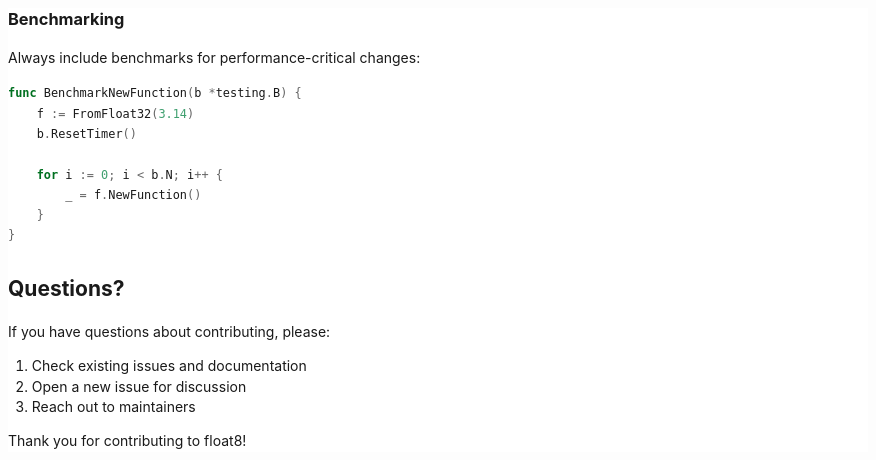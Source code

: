 ### Benchmarking

Always include benchmarks for performance-critical changes:

```go
func BenchmarkNewFunction(b *testing.B) {
    f := FromFloat32(3.14)
    b.ResetTimer()
    
    for i := 0; i < b.N; i++ {
        _ = f.NewFunction()
    }
}
```

## Questions?

If you have questions about contributing, please:

1. Check existing issues and documentation
2. Open a new issue for discussion
3. Reach out to maintainers

Thank you for contributing to float8!

